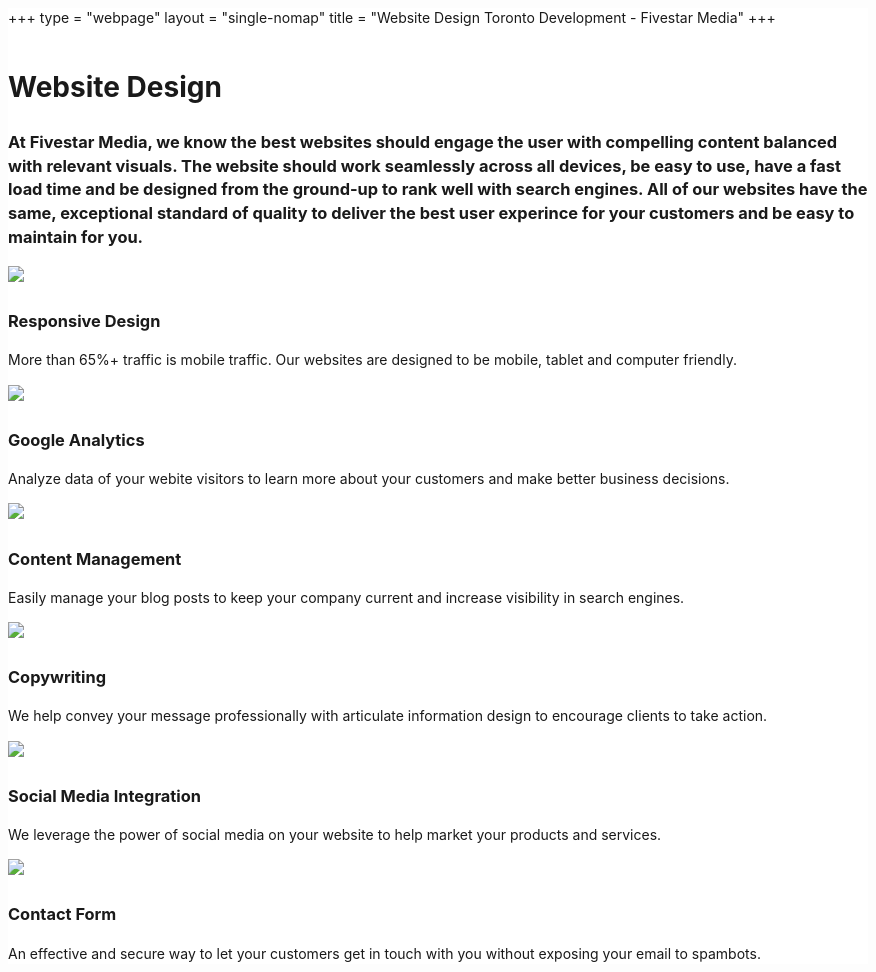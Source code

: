+++
type = "webpage"
layout = "single-nomap"
title = "Website Design Toronto Development - Fivestar Media"
+++
<div class="bg website-design"></div>
<div class="body-container">
	<div class="row">
		<div class="col-xs-12 serviceHeading">
			<h1>Website Design</h1>
			<h3>At Fivestar Media, we know the best websites should engage the user with compelling content balanced with relevant visuals.
				The website should work seamlessly across all devices, be easy to use, have a fast load time and be designed from the
				ground-up to rank well with search engines. All of our websites have the same, exceptional standard of quality to deliver
				the best user experince for your customers and be easy to maintain for you.</h3>
		</div>
	</div>
	<div class="row eqHeight icons Why">
		<div class="col-xs-12 col-md-3">
			<img src="/images/responsive.png">
			<h3>Responsive Design</h3>
			<p class="serviceTextBox">More than 65%+ traffic is mobile traffic. Our websites are designed to be mobile, tablet and computer friendly.</p>
		</div>
		<div class="col-xs-12 col-md-3">
			<img src="/images/analytics.png">
			<h3>Google Analytics</h3>
			<p class="serviceTextBox">Analyze data of your webite visitors to learn more about your customers and make better business decisions.</p>
		</div>
		<div class="col-xs-12 col-md-3">
			<img src="/images/content.png">
			<h3>Content Management</h3>
			<p class="serviceTextBox">Easily manage your blog posts to keep your company current and increase visibility in search engines.</p>
		</div>
		<div class="col-xs-12 col-md-3">
			<img src="/images/copyrighting.png">
			<h3>Copywriting</h3>
			<p class="serviceTextBox">We help convey your message professionally with articulate information design to encourage clients to take action.</p>
		</div>
	</div>
	<div class="row eqHeight icons Why secondRow">
		<div class="col-xs-12 col-md-3">
			<img src="/images/sm.png">
			<h3>Social Media Integration</h3>
			<p class="serviceTextBox">We leverage the power of social media on your website to help market your products and services.</p>
		</div>
		<div class="col-xs-12 col-md-3">
			<img src="/images/contact-form.png">
			<h3>Contact Form</h3>
			<p class="serviceTextBox">An effective and secure way to let your customers get in touch with you without exposing your email to spambots.</p>
		</div>
		<div class="col-xs-12 col-md-3">